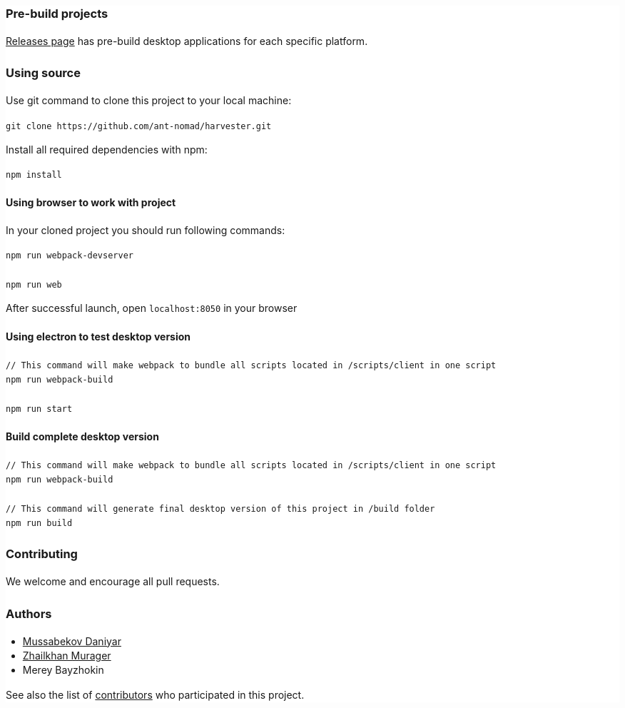 ### Pre-build projects

[Releases page](https://github.com/ant-nomad/harvester/releases) has pre-build desktop applications for each specific platform.

### Using source

Use git command to clone this project to your local machine:

```
git clone https://github.com/ant-nomad/harvester.git
```

Install all required dependencies with npm:

```
npm install
```

#### Using browser to work with project

In your cloned project you should run following commands:

```
npm run webpack-devserver

npm run web
```

After successful launch, open `localhost:8050` in your browser

#### Using electron to test desktop version

```
// This command will make webpack to bundle all scripts located in /scripts/client in one script
npm run webpack-build

npm run start
```

#### Build complete desktop version

```
// This command will make webpack to bundle all scripts located in /scripts/client in one script
npm run webpack-build

// This command will generate final desktop version of this project in /build folder
npm run build
```


### Contributing

We welcome and encourage all pull requests.

### Authors

* [Mussabekov Daniyar](https://github.com/SuperMasterBlasterLaser)
* [Zhailkhan Murager](https://github.com/Mura75)
* Merey Bayzhokin

See also the list of [contributors](https://github.com/ant-nomad/harvester/graphs/contributors) who participated in this project.
